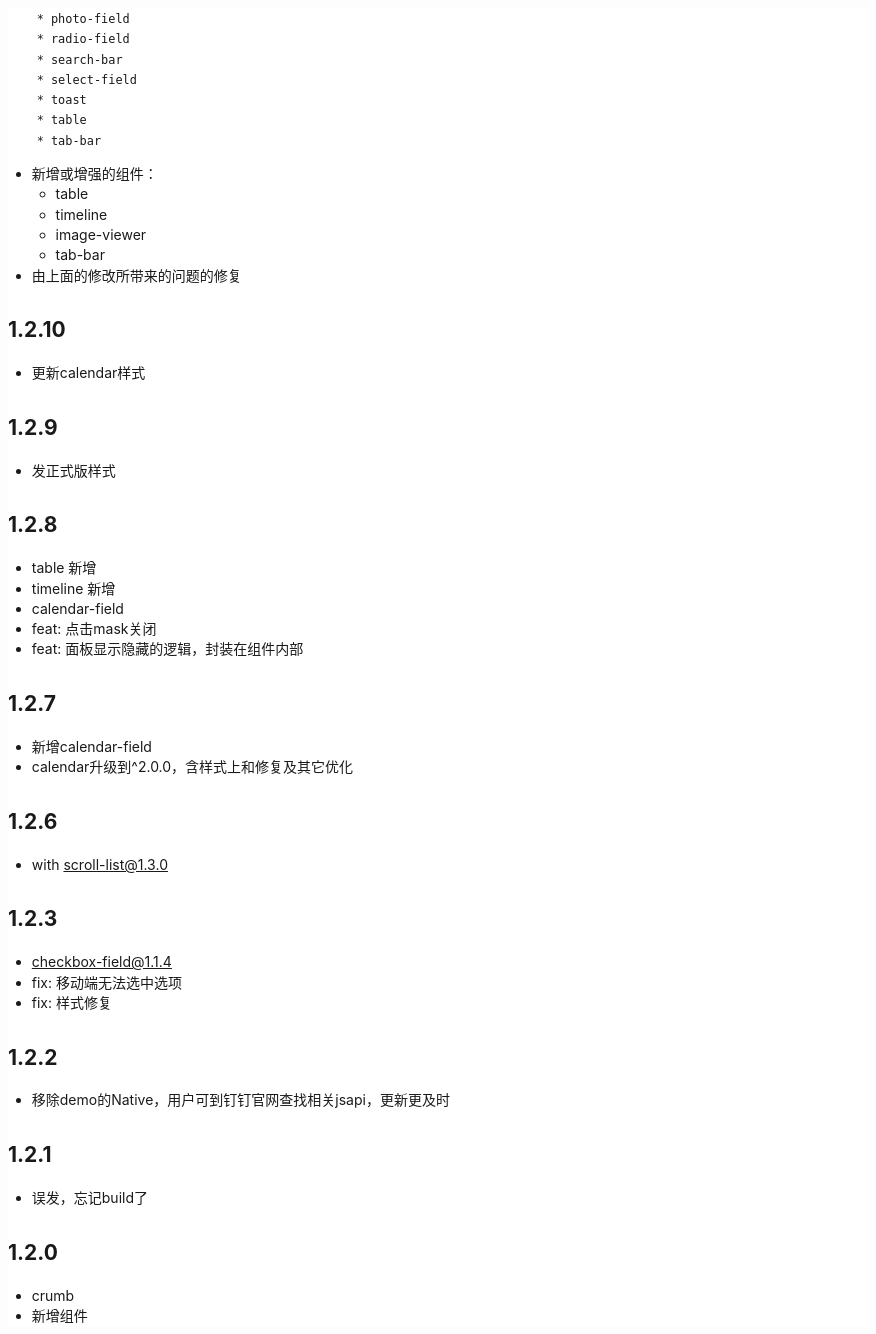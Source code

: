 		* photo-field
		* radio-field
		* search-bar
		* select-field
		* toast
		* table
		* tab-bar
* 新增或增强的组件：
	* table
	* timeline
	* image-viewer
	* tab-bar
* 由上面的修改所带来的问题的修复

## 1.2.10
* 更新calendar样式

## 1.2.9
* 发正式版样式

## 1.2.8
* table 新增
* timeline 新增
* calendar-field
 * feat: 点击mask关闭
 * feat: 面板显示隐藏的逻辑，封装在组件内部

## 1.2.7
* 新增calendar-field
* calendar升级到^2.0.0，含样式上和修复及其它优化

## 1.2.6
* with scroll-list@1.3.0

## 1.2.3
* checkbox-field@1.1.4
 * fix: 移动端无法选中选项
 * fix: 样式修复

## 1.2.2
* 移除demo的Native，用户可到钉钉官网查找相关jsapi，更新更及时

## 1.2.1
* 误发，忘记build了

## 1.2.0
* crumb
 * 新增组件
